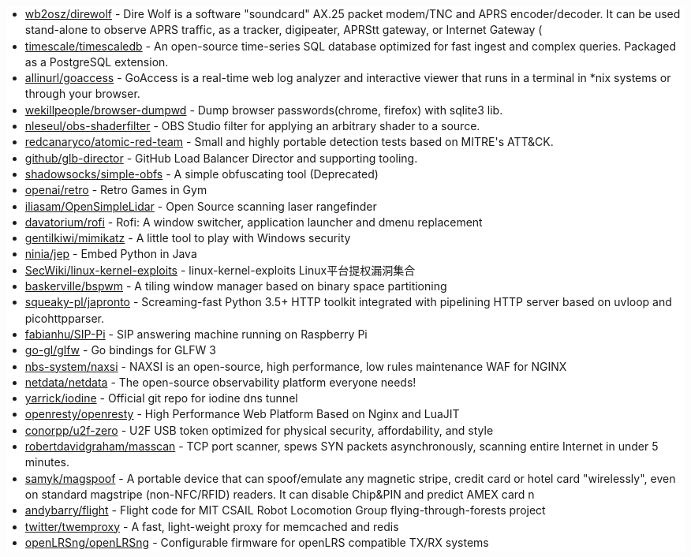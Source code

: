 - [wb2osz/direwolf](https://github.com/wb2osz/direwolf) - Dire Wolf is a software "soundcard" AX.25 packet modem/TNC and APRS encoder/decoder. It can be used stand-alone to observe APRS traffic, as a tracker, digipeater, APRStt gateway, or Internet Gateway (
- [timescale/timescaledb](https://github.com/timescale/timescaledb) - An open-source time-series SQL database optimized for fast ingest and complex queries.  Packaged as a PostgreSQL extension.
- [allinurl/goaccess](https://github.com/allinurl/goaccess) - GoAccess is a real-time web log analyzer and interactive viewer that runs in a terminal in *nix systems or through your browser.
- [wekillpeople/browser-dumpwd](https://github.com/wekillpeople/browser-dumpwd) - Dump browser passwords(chrome, firefox) with sqlite3 lib.
- [nleseul/obs-shaderfilter](https://github.com/nleseul/obs-shaderfilter) - OBS Studio filter for applying an arbitrary shader to a source.
- [redcanaryco/atomic-red-team](https://github.com/redcanaryco/atomic-red-team) - Small and highly portable detection tests based on MITRE's ATT&CK.
- [github/glb-director](https://github.com/github/glb-director) - GitHub Load Balancer Director and supporting tooling.
- [shadowsocks/simple-obfs](https://github.com/shadowsocks/simple-obfs) - A simple obfuscating tool (Deprecated)
- [openai/retro](https://github.com/openai/retro) - Retro Games in Gym
- [iliasam/OpenSimpleLidar](https://github.com/iliasam/OpenSimpleLidar) - Open Source scanning laser rangefinder
- [davatorium/rofi](https://github.com/davatorium/rofi) - Rofi: A window switcher, application launcher and dmenu replacement
- [gentilkiwi/mimikatz](https://github.com/gentilkiwi/mimikatz) - A little tool to play with Windows security
- [ninia/jep](https://github.com/ninia/jep) - Embed Python in Java
- [SecWiki/linux-kernel-exploits](https://github.com/SecWiki/linux-kernel-exploits) - linux-kernel-exploits Linux平台提权漏洞集合
- [baskerville/bspwm](https://github.com/baskerville/bspwm) - A tiling window manager based on binary space partitioning
- [squeaky-pl/japronto](https://github.com/squeaky-pl/japronto) - Screaming-fast Python 3.5+ HTTP toolkit integrated with pipelining HTTP server based on uvloop and picohttpparser.
- [fabianhu/SIP-Pi](https://github.com/fabianhu/SIP-Pi) - SIP answering machine running on Raspberry Pi
- [go-gl/glfw](https://github.com/go-gl/glfw) - Go bindings for GLFW 3
- [nbs-system/naxsi](https://github.com/nbs-system/naxsi) - NAXSI is an open-source, high performance, low rules maintenance WAF for NGINX
- [netdata/netdata](https://github.com/netdata/netdata) - The open-source observability platform everyone needs!
- [yarrick/iodine](https://github.com/yarrick/iodine) - Official git repo for iodine dns tunnel
- [openresty/openresty](https://github.com/openresty/openresty) - High Performance Web Platform Based on Nginx and LuaJIT
- [conorpp/u2f-zero](https://github.com/conorpp/u2f-zero) - U2F USB token optimized for physical security, affordability, and style
- [robertdavidgraham/masscan](https://github.com/robertdavidgraham/masscan) - TCP port scanner, spews SYN packets asynchronously, scanning entire Internet in under 5 minutes.
- [samyk/magspoof](https://github.com/samyk/magspoof) - A portable device that can spoof/emulate any magnetic stripe, credit card or hotel card "wirelessly", even on standard magstripe (non-NFC/RFID) readers. It can disable Chip&PIN and predict AMEX card n
- [andybarry/flight](https://github.com/andybarry/flight) - Flight code for MIT CSAIL Robot Locomotion Group flying-through-forests project
- [twitter/twemproxy](https://github.com/twitter/twemproxy) - A fast, light-weight proxy for memcached and redis
- [openLRSng/openLRSng](https://github.com/openLRSng/openLRSng) - Configurable firmware for openLRS compatible TX/RX systems
